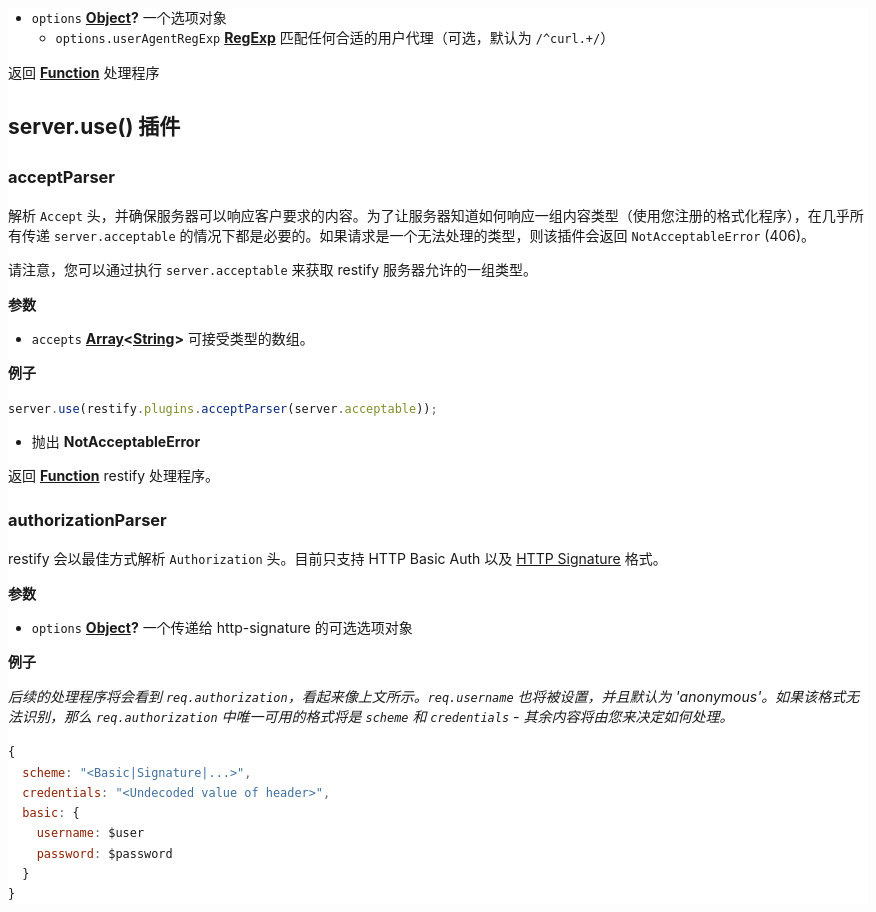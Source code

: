 -   `options` **[Object](https://developer.mozilla.org/zh-CN/docs/Web/JavaScript/Reference/Global_Objects/Object)?** 一个选项对象
    -   `options.userAgentRegExp` **[RegExp](https://developer.mozilla.org/zh-CN/docs/Web/JavaScript/Reference/Global_Objects/RegExp)** 匹配任何合适的用户代理（可选，默认为 `/^curl.+/`）

返回 **[Function](https://developer.mozilla.org/zh-CN/docs/Web/JavaScript/Reference/Statements/function)** 处理程序

## server.use() 插件

### acceptParser

解析 `Accept` 头，并确保服务器可以响应客户要求的内容。为了让服务器知道如何响应一组内容类型（使用您注册的格式化程序），在几乎所有传递 `server.acceptable` 的情况下都是必要的。如果请求是一个无法处理的类型，则该插件会返回 `NotAcceptableError` (406)。

请注意，您可以通过执行 `server.acceptable` 来获取 restify 服务器允许的一组类型。

**参数**

-   `accepts` **[Array](https://developer.mozilla.org/zh-CN/docs/Web/JavaScript/Reference/Global_Objects/Array)&lt;[String](https://developer.mozilla.org/zh-CN/docs/Web/JavaScript/Reference/Global_Objects/String)>** 可接受类型的数组。

**例子**

```javascript
server.use(restify.plugins.acceptParser(server.acceptable));
```

-   抛出 **NotAcceptableError** 

返回 **[Function](https://developer.mozilla.org/zh-CN/docs/Web/JavaScript/Reference/Statements/function)** restify 处理程序。

### authorizationParser

restify 会以最佳方式解析 `Authorization` 头。目前只支持 HTTP Basic Auth 以及 [HTTP Signature](https://github.com/joyent/node-http-signature) 格式。

**参数**

-   `options` **[Object](https://developer.mozilla.org/zh-CN/docs/Web/JavaScript/Reference/Global_Objects/Object)?** 一个传递给 http-signature 的可选选项对象

**例子**

_后续的处理程序将会看到 `req.authorization`，看起来像上文所示。`req.username` 也将被设置，并且默认为 'anonymous'。如果该格式无法识别，那么 `req.authorization` 中唯一可用的格式将是 `scheme` 和 `credentials` - 其余内容将由您来决定如何处理。_

```javascript
{
  scheme: "<Basic|Signature|...>",
  credentials: "<Undecoded value of header>",
  basic: {
    username: $user
    password: $password
  }
}
```
